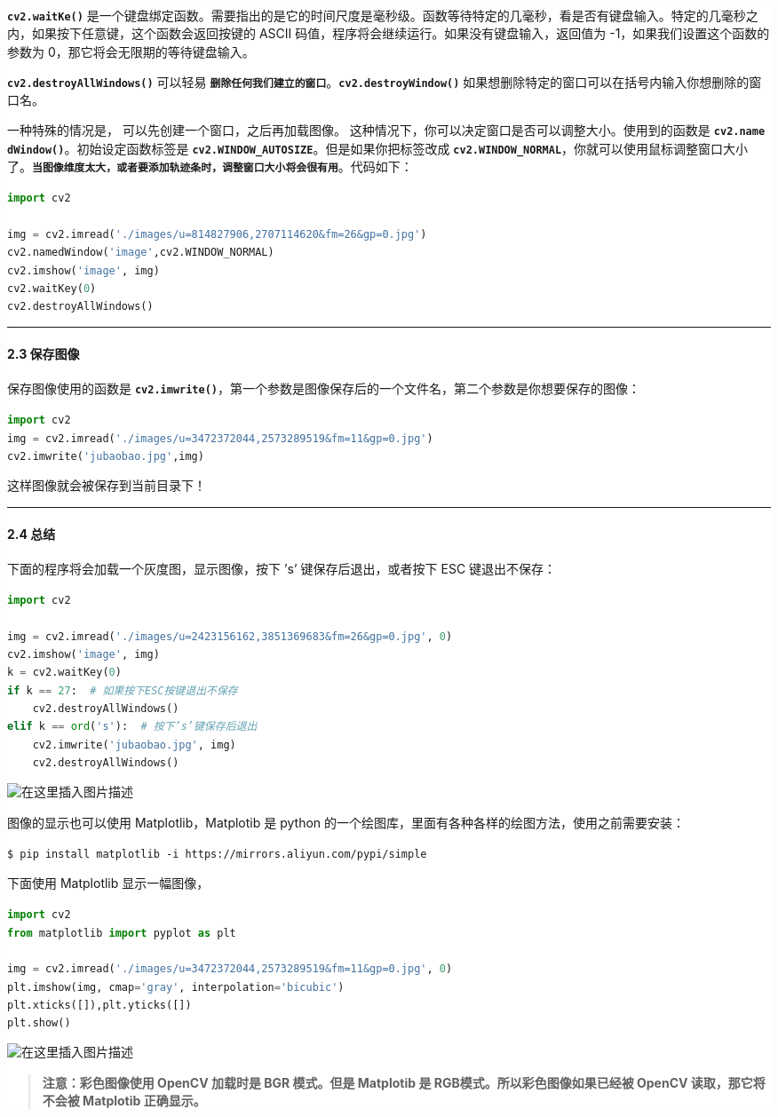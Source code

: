 **`cv2.waitKe()`** 是一个键盘绑定函数。需要指出的是它的时间尺度是毫秒级。函数等待特定的几毫秒，看是否有键盘输入。特定的几毫秒之内，如果按下任意键，这个函数会返回按键的 ASCII 码值，程序将会继续运行。如果没有键盘输入，返回值为 -1，如果我们设置这个函数的参数为 0，那它将会无限期的等待键盘输入。

**`cv2.destroyAllWindows()`** 可以轻易 **`删除任何我们建立的窗口`**。**`cv2.destroyWindow()`** 如果想删除特定的窗口可以在括号内输入你想删除的窗口名。

一种特殊的情况是， 可以先创建一个窗口，之后再加载图像。 这种情况下，你可以决定窗口是否可以调整大小。使用到的函数是 **`cv2.namedWindow()`**。初始设定函数标签是 **`cv2.WINDOW_AUTOSIZE`**。但是如果你把标签改成 **`cv2.WINDOW_NORMAL`**，你就可以使用鼠标调整窗口大小了。**`当图像维度太大，或者要添加轨迹条时，调整窗口大小将会很有用`**。代码如下：
```python
import cv2

img = cv2.imread('./images/u=814827906,2707114620&fm=26&gp=0.jpg')
cv2.namedWindow('image',cv2.WINDOW_NORMAL)
cv2.imshow('image', img)
cv2.waitKey(0)
cv2.destroyAllWindows()
```
<hr>

#### 2.3 保存图像
保存图像使用的函数是 **`cv2.imwrite()`**，第一个参数是图像保存后的一个文件名，第二个参数是你想要保存的图像：
```python 
import cv2
img = cv2.imread('./images/u=3472372044,2573289519&fm=11&gp=0.jpg')
cv2.imwrite('jubaobao.jpg',img)
```
这样图像就会被保存到当前目录下！
<hr>

#### 2.4 总结
下面的程序将会加载一个灰度图，显示图像，按下 ’s’ 键保存后退出，或者按下 ESC 键退出不保存：
```python
import cv2

img = cv2.imread('./images/u=2423156162,3851369683&fm=26&gp=0.jpg', 0)
cv2.imshow('image', img)
k = cv2.waitKey(0)
if k == 27:  # 如果按下ESC按键退出不保存
    cv2.destroyAllWindows()
elif k == ord('s'):  # 按下’s’键保存后退出
    cv2.imwrite('jubaobao.jpg', img)
    cv2.destroyAllWindows()
```
![在这里插入图片描述](https://img-blog.csdnimg.cn/20200828125348717.png?x-oss-process=image/watermark,type_ZmFuZ3poZW5naGVpdGk,shadow_10,text_aHR0cHM6Ly9ibG9nLmNzZG4ubmV0L1RoYW5sb24=,size_16,color_FFFFFF,t_70#pic_left)

图像的显示也可以使用 Matplotlib，Matplotib 是 python 的一个绘图库，里面有各种各样的绘图方法，使用之前需要安装：
```shell
$ pip install matplotlib -i https://mirrors.aliyun.com/pypi/simple
```
下面使用 Matplotlib 显示一幅图像，
```python
import cv2
from matplotlib import pyplot as plt

img = cv2.imread('./images/u=3472372044,2573289519&fm=11&gp=0.jpg', 0)
plt.imshow(img, cmap='gray', interpolation='bicubic')
plt.xticks([]),plt.yticks([])
plt.show()
```
![在这里插入图片描述](https://img-blog.csdnimg.cn/20200828131522618.png#pic_left)
>**注意：彩色图像使用 OpenCV 加载时是 BGR 模式。但是 Matplotib 是 RGB模式。所以彩色图像如果已经被 OpenCV 读取，那它将不会被 Matplotib 正确显示。**
